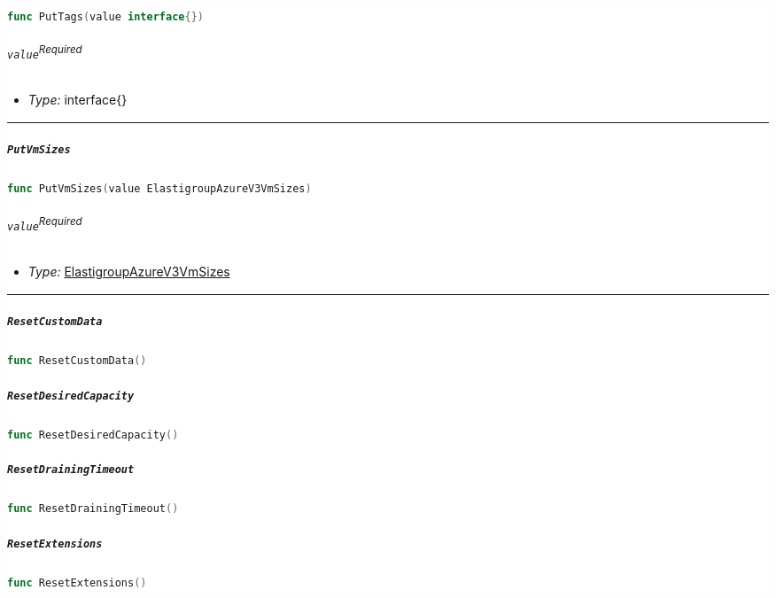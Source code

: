 ```go
func PutTags(value interface{})
```

###### `value`<sup>Required</sup> <a name="value" id="@cdktf/provider-spotinst.elastigroupAzureV3.ElastigroupAzureV3.putTags.parameter.value"></a>

- *Type:* interface{}

---

##### `PutVmSizes` <a name="PutVmSizes" id="@cdktf/provider-spotinst.elastigroupAzureV3.ElastigroupAzureV3.putVmSizes"></a>

```go
func PutVmSizes(value ElastigroupAzureV3VmSizes)
```

###### `value`<sup>Required</sup> <a name="value" id="@cdktf/provider-spotinst.elastigroupAzureV3.ElastigroupAzureV3.putVmSizes.parameter.value"></a>

- *Type:* <a href="#@cdktf/provider-spotinst.elastigroupAzureV3.ElastigroupAzureV3VmSizes">ElastigroupAzureV3VmSizes</a>

---

##### `ResetCustomData` <a name="ResetCustomData" id="@cdktf/provider-spotinst.elastigroupAzureV3.ElastigroupAzureV3.resetCustomData"></a>

```go
func ResetCustomData()
```

##### `ResetDesiredCapacity` <a name="ResetDesiredCapacity" id="@cdktf/provider-spotinst.elastigroupAzureV3.ElastigroupAzureV3.resetDesiredCapacity"></a>

```go
func ResetDesiredCapacity()
```

##### `ResetDrainingTimeout` <a name="ResetDrainingTimeout" id="@cdktf/provider-spotinst.elastigroupAzureV3.ElastigroupAzureV3.resetDrainingTimeout"></a>

```go
func ResetDrainingTimeout()
```

##### `ResetExtensions` <a name="ResetExtensions" id="@cdktf/provider-spotinst.elastigroupAzureV3.ElastigroupAzureV3.resetExtensions"></a>

```go
func ResetExtensions()
```
